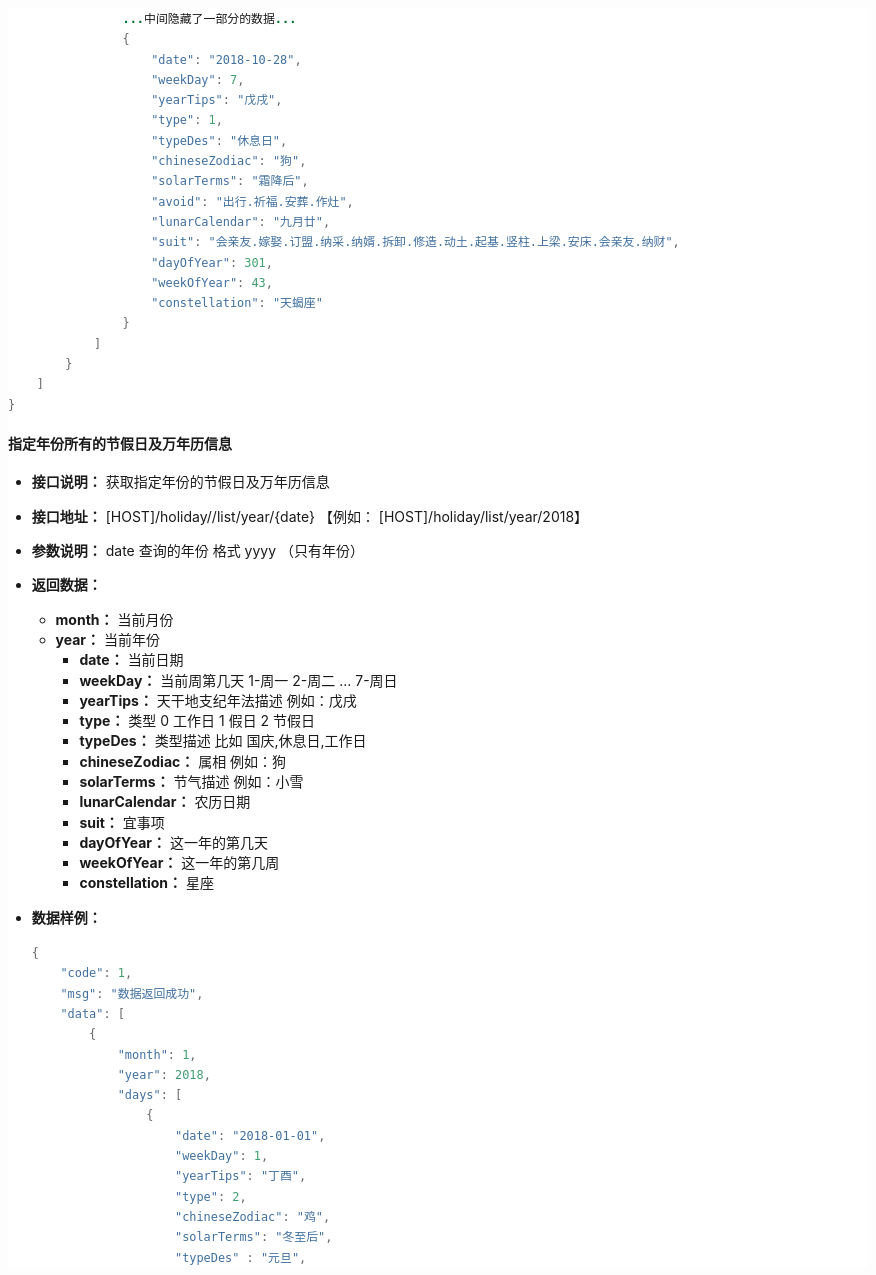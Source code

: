   ```java
                  ...中间隐藏了一部分的数据...
                  {
                      "date": "2018-10-28",
                      "weekDay": 7,
                      "yearTips": "戊戌",
                      "type": 1,
                      "typeDes": "休息日",
                      "chineseZodiac": "狗",
                      "solarTerms": "霜降后",
                      "avoid": "出行.祈福.安葬.作灶",
                      "lunarCalendar": "九月廿",
                      "suit": "会亲友.嫁娶.订盟.纳采.纳婿.拆卸.修造.动土.起基.竖柱.上梁.安床.会亲友.纳财",
                      "dayOfYear": 301,
                      "weekOfYear": 43,
                      "constellation": "天蝎座"
                  }
              ]
          }
      ]
  }
  ```

#### **指定年份所有的节假日及万年历信息**

- **接口说明：** 获取指定年份的节假日及万年历信息

- **接口地址：** [HOST]/holiday//list/year/{date}  【例如： [HOST]/holiday/list/year/2018】

- **参数说明：** date 查询的年份 格式 yyyy （只有年份） 

- **返回数据：** 

  - **month：** 当前月份
  - **year：** 当前年份
    - **date：** 当前日期
    - **weekDay：** 当前周第几天 1-周一 2-周二 ... 7-周日
    - **yearTips：** 天干地支纪年法描述 例如：戊戌
    - **type：** 类型 0 工作日 1 假日 2 节假日
    - **typeDes：** 类型描述 比如 国庆,休息日,工作日
    - **chineseZodiac：** 属相 例如：狗
    - **solarTerms：** 节气描述 例如：小雪
    - **lunarCalendar：** 农历日期
    - **suit：** 宜事项
    - **dayOfYear：** 这一年的第几天
    - **weekOfYear：** 这一年的第几周
    - **constellation：** 星座

- **数据样例：** 

  ```java
  {
      "code": 1,
      "msg": "数据返回成功",
      "data": [
          {
              "month": 1,
              "year": 2018,
              "days": [
                  {
                      "date": "2018-01-01",
                      "weekDay": 1,
                      "yearTips": "丁酉",
                      "type": 2,
                      "chineseZodiac": "鸡",
                      "solarTerms": "冬至后",
                      "typeDes" : "元旦",
  ```